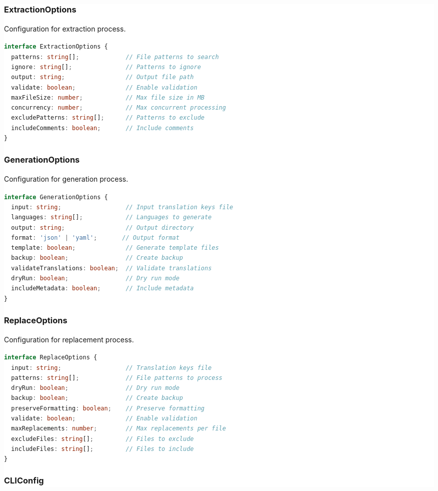 ### ExtractionOptions

Configuration for extraction process.

```typescript
interface ExtractionOptions {
  patterns: string[];             // File patterns to search
  ignore: string[];               // Patterns to ignore
  output: string;                 // Output file path
  validate: boolean;              // Enable validation
  maxFileSize: number;            // Max file size in MB
  concurrency: number;            // Max concurrent processing
  excludePatterns: string[];      // Patterns to exclude
  includeComments: boolean;       // Include comments
}
```

### GenerationOptions

Configuration for generation process.

```typescript
interface GenerationOptions {
  input: string;                  // Input translation keys file
  languages: string[];            // Languages to generate
  output: string;                 // Output directory
  format: 'json' | 'yaml';       // Output format
  template: boolean;              // Generate template files
  backup: boolean;                // Create backup
  validateTranslations: boolean;  // Validate translations
  dryRun: boolean;                // Dry run mode
  includeMetadata: boolean;       // Include metadata
}
```

### ReplaceOptions

Configuration for replacement process.

```typescript
interface ReplaceOptions {
  input: string;                  // Translation keys file
  patterns: string[];             // File patterns to process
  dryRun: boolean;                // Dry run mode
  backup: boolean;                // Create backup
  preserveFormatting: boolean;    // Preserve formatting
  validate: boolean;              // Enable validation
  maxReplacements: number;        // Max replacements per file
  excludeFiles: string[];         // Files to exclude
  includeFiles: string[];         // Files to include
}
```

### CLIConfig
